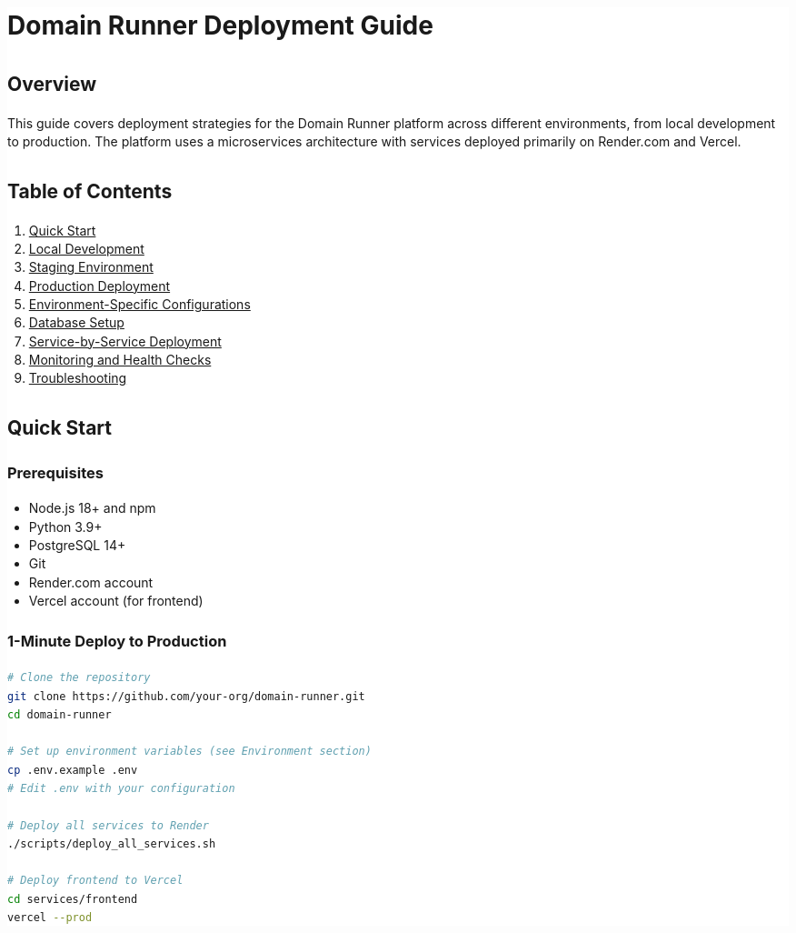 # Domain Runner Deployment Guide

## Overview

This guide covers deployment strategies for the Domain Runner platform across different environments, from local development to production. The platform uses a microservices architecture with services deployed primarily on Render.com and Vercel.

## Table of Contents

1. [Quick Start](#quick-start)
2. [Local Development](#local-development)
3. [Staging Environment](#staging-environment)
4. [Production Deployment](#production-deployment)
5. [Environment-Specific Configurations](#environment-specific-configurations)
6. [Database Setup](#database-setup)
7. [Service-by-Service Deployment](#service-by-service-deployment)
8. [Monitoring and Health Checks](#monitoring-and-health-checks)
9. [Troubleshooting](#troubleshooting)

## Quick Start

### Prerequisites

- Node.js 18+ and npm
- Python 3.9+
- PostgreSQL 14+
- Git
- Render.com account
- Vercel account (for frontend)

### 1-Minute Deploy to Production

```bash
# Clone the repository
git clone https://github.com/your-org/domain-runner.git
cd domain-runner

# Set up environment variables (see Environment section)
cp .env.example .env
# Edit .env with your configuration

# Deploy all services to Render
./scripts/deploy_all_services.sh

# Deploy frontend to Vercel
cd services/frontend
vercel --prod
```
